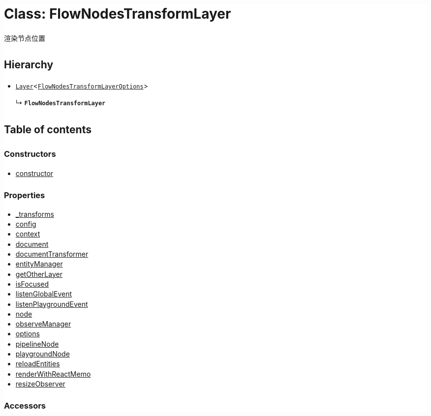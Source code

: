 # Class: FlowNodesTransformLayer

渲染节点位置

## Hierarchy

* [`Layer`](/en/auto-docs/free-layout-editor/classes/Layer.md)<[`FlowNodesTransformLayerOptions`](/en/auto-docs/free-layout-editor/interfaces/FlowNodesTransformLayerOptions.md)>

  ↳ **`FlowNodesTransformLayer`**

## Table of contents

### Constructors

* [constructor](/en/auto-docs/free-layout-editor/classes/FlowNodesTransformLayer.md#constructor)

### Properties

* [\_transforms](/en/auto-docs/free-layout-editor/classes/FlowNodesTransformLayer.md#_transforms)
* [config](/en/auto-docs/free-layout-editor/classes/FlowNodesTransformLayer.md#config)
* [context](/en/auto-docs/free-layout-editor/classes/FlowNodesTransformLayer.md#context)
* [document](/en/auto-docs/free-layout-editor/classes/FlowNodesTransformLayer.md#document)
* [documentTransformer](/en/auto-docs/free-layout-editor/classes/FlowNodesTransformLayer.md#documenttransformer)
* [entityManager](/en/auto-docs/free-layout-editor/classes/FlowNodesTransformLayer.md#entitymanager)
* [getOtherLayer](/en/auto-docs/free-layout-editor/classes/FlowNodesTransformLayer.md#getotherlayer)
* [isFocused](/en/auto-docs/free-layout-editor/classes/FlowNodesTransformLayer.md#isfocused)
* [listenGlobalEvent](/en/auto-docs/free-layout-editor/classes/FlowNodesTransformLayer.md#listenglobalevent)
* [listenPlaygroundEvent](/en/auto-docs/free-layout-editor/classes/FlowNodesTransformLayer.md#listenplaygroundevent)
* [node](/en/auto-docs/free-layout-editor/classes/FlowNodesTransformLayer.md#node)
* [observeManager](/en/auto-docs/free-layout-editor/classes/FlowNodesTransformLayer.md#observemanager)
* [options](/en/auto-docs/free-layout-editor/classes/FlowNodesTransformLayer.md#options)
* [pipelineNode](/en/auto-docs/free-layout-editor/classes/FlowNodesTransformLayer.md#pipelinenode)
* [playgroundNode](/en/auto-docs/free-layout-editor/classes/FlowNodesTransformLayer.md#playgroundnode)
* [reloadEntities](/en/auto-docs/free-layout-editor/classes/FlowNodesTransformLayer.md#reloadentities)
* [renderWithReactMemo](/en/auto-docs/free-layout-editor/classes/FlowNodesTransformLayer.md#renderwithreactmemo)
* [resizeObserver](/en/auto-docs/free-layout-editor/classes/FlowNodesTransformLayer.md#resizeobserver)

### Accessors
